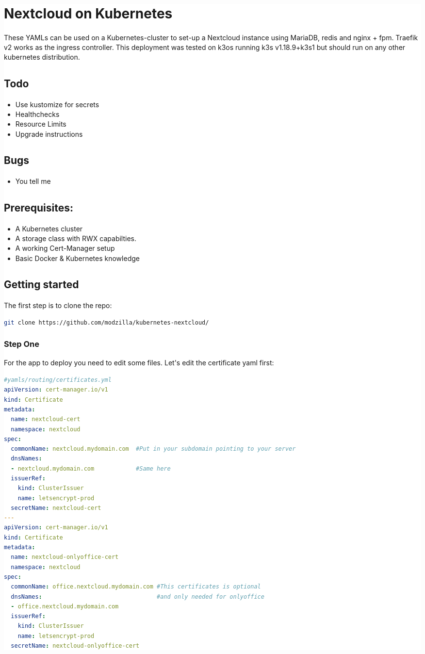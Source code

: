 # Nextcloud on Kubernetes

These YAMLs can be used on a Kubernetes-cluster to set-up a Nextcloud instance using MariaDB, redis and nginx + fpm. Traefik v2 works as the ingress controller. This deployment was tested on k3os running k3s v1.18.9+k3s1 but should run on any other kubernetes distribution.

## Todo
* Use kustomize for secrets
* Healthchecks
* Resource Limits
* Upgrade instructions

## Bugs
* You tell me

## Prerequisites:
* A Kubernetes cluster
* A storage class with RWX capabilties.
* A working Cert-Manager setup
* Basic Docker & Kubernetes knowledge

## Getting started

The first step is to clone the repo:
```bash
git clone https://github.com/modzilla/kubernetes-nextcloud/
```

### Step One

For the app to deploy you need to edit some files. Let's edit the certificate yaml first:

```yaml
#yamls/routing/certificates.yml
apiVersion: cert-manager.io/v1
kind: Certificate
metadata:
  name: nextcloud-cert
  namespace: nextcloud
spec:
  commonName: nextcloud.mydomain.com  #Put in your subdomain pointing to your server
  dnsNames:
  - nextcloud.mydomain.com            #Same here
  issuerRef:
    kind: ClusterIssuer
    name: letsencrypt-prod
  secretName: nextcloud-cert
---
apiVersion: cert-manager.io/v1
kind: Certificate
metadata:
  name: nextcloud-onlyoffice-cert
  namespace: nextcloud
spec:
  commonName: office.nextcloud.mydomain.com #This certificates is optional
  dnsNames:                                 #and only needed for onlyoffice
  - office.nextcloud.mydomain.com
  issuerRef:
    kind: ClusterIssuer
    name: letsencrypt-prod
  secretName: nextcloud-onlyoffice-cert
```